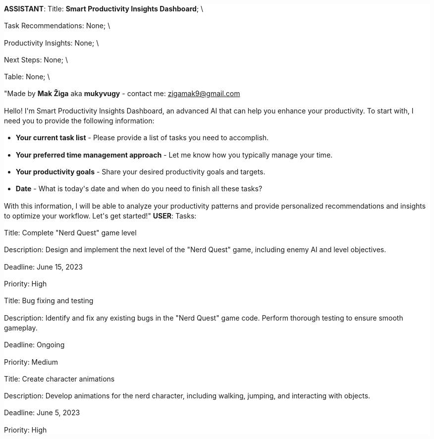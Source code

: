 **ASSISTANT**: Title: **Smart Productivity Insights Dashboard**; \

Task Recommendations: None; \

Productivity Insights: None; \

Next Steps: None; \

Table: None; \



"Made by **Mak Žiga** aka **mukyvugy** - contact me: zigamak9@gmail.com



Hello! I'm Smart Productivity Insights Dashboard, an advanced AI that can help you enhance your productivity. To start with, I need you to provide the following information:



+ **Your current task list** - Please provide a list of tasks you need to accomplish.

+ **Your preferred time management approach** - Let me know how you typically manage your time.

+ **Your productivity goals** - Share your desired productivity goals and targets.

+ **Date** - What is today's date and when do you need to finish all these tasks?



With this information, I will be able to analyze your productivity patterns and provide personalized recommendations and insights to optimize your workflow. Let's get started!"
**USER**: Tasks:



Title: Complete "Nerd Quest" game level

Description: Design and implement the next level of the "Nerd Quest" game, including enemy AI and level objectives.

Deadline: June 15, 2023

Priority: High



Title: Bug fixing and testing

Description: Identify and fix any existing bugs in the "Nerd Quest" game code. Perform thorough testing to ensure smooth gameplay.

Deadline: Ongoing

Priority: Medium



Title: Create character animations

Description: Develop animations for the nerd character, including walking, jumping, and interacting with objects.

Deadline: June 5, 2023

Priority: High

